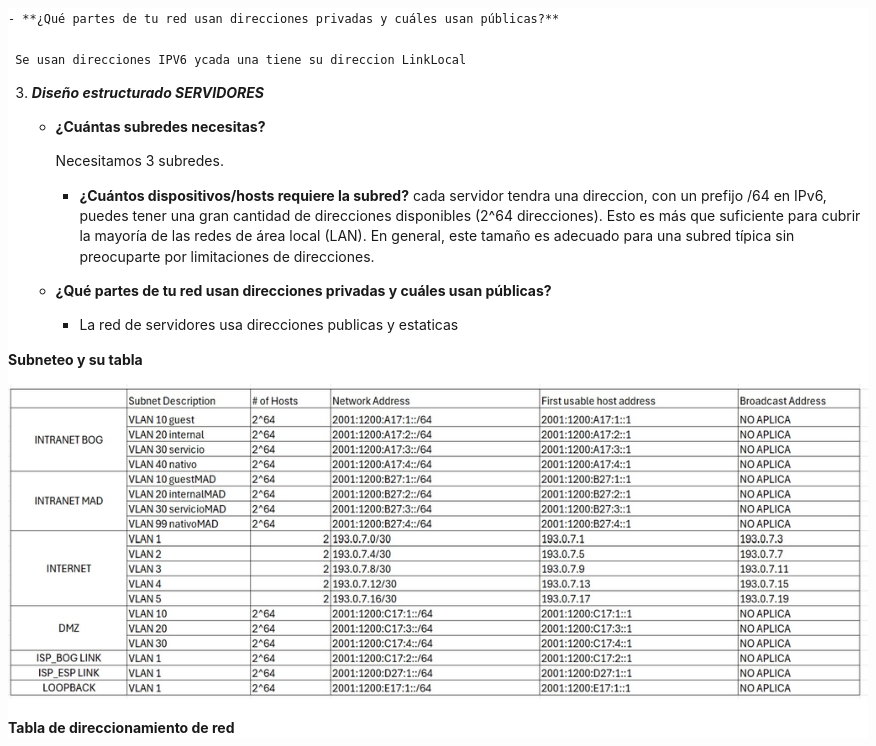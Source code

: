    - **¿Qué partes de tu red usan direcciones privadas y cuáles usan públicas?**
      
     Se usan direcciones IPV6 ycada una tiene su direccion LinkLocal  
    
  

3) ***Diseño estructurado SERVIDORES***
    - **¿Cuántas subredes necesitas?**
      
      Necesitamos 3 subredes.
  
      - **¿Cuántos dispositivos/hosts requiere la subred?**
      cada servidor tendra una direccion, con un prefijo /64 en IPv6, puedes tener una gran cantidad de direcciones disponibles (2^64 direcciones). Esto es más que suficiente para cubrir la mayoría de las redes de área local (LAN). En general, este tamaño es adecuado para una subred típica sin preocuparte por limitaciones de direcciones.            
    
                    
    - **¿Qué partes de tu red usan direcciones privadas y cuáles usan públicas?**
      
        - La red de servidores usa direcciones publicas y estaticas



**Subneteo y su tabla**

   ![.](imagenesWiki/subneteo.jpg)


**Tabla de direccionamiento de red**

